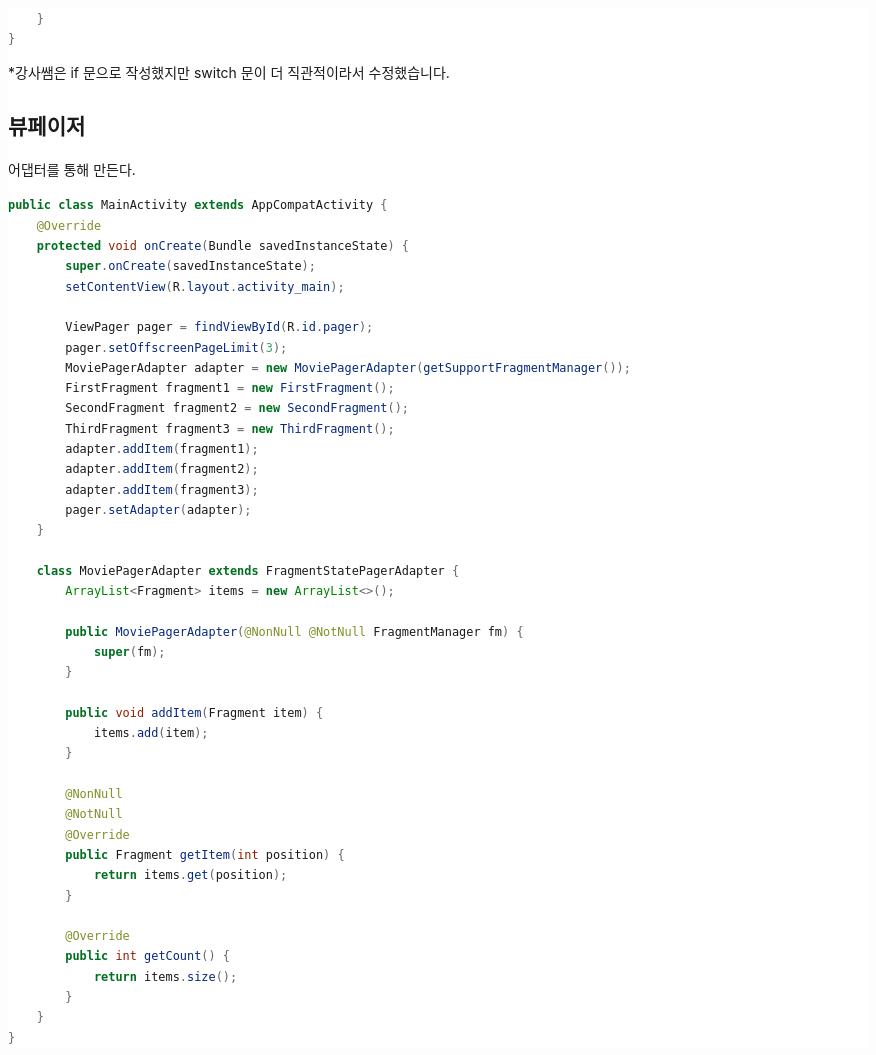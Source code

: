```java
    }
}
```

*강사쌤은 if 문으로 작성했지만 switch 문이 더 직관적이라서 수정했습니다.

## **뷰페이저**

어댑터를 통해 만든다.

```java
public class MainActivity extends AppCompatActivity {
    @Override
    protected void onCreate(Bundle savedInstanceState) {
        super.onCreate(savedInstanceState);
        setContentView(R.layout.activity_main);

        ViewPager pager = findViewById(R.id.pager);
        pager.setOffscreenPageLimit(3);
        MoviePagerAdapter adapter = new MoviePagerAdapter(getSupportFragmentManager());
        FirstFragment fragment1 = new FirstFragment();
        SecondFragment fragment2 = new SecondFragment();
        ThirdFragment fragment3 = new ThirdFragment();
        adapter.addItem(fragment1);
        adapter.addItem(fragment2);
        adapter.addItem(fragment3);
        pager.setAdapter(adapter);
    }

    class MoviePagerAdapter extends FragmentStatePagerAdapter {
        ArrayList<Fragment> items = new ArrayList<>();

        public MoviePagerAdapter(@NonNull @NotNull FragmentManager fm) {
            super(fm);
        }

        public void addItem(Fragment item) {
            items.add(item);
        }

        @NonNull
        @NotNull
        @Override
        public Fragment getItem(int position) {
            return items.get(position);
        }

        @Override
        public int getCount() {
            return items.size();
        }
    }
}
```
